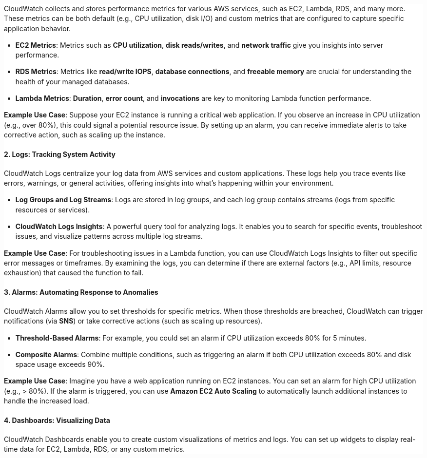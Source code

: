 CloudWatch collects and stores performance metrics for various AWS services, such as EC2, Lambda, RDS, and many more. These metrics can be both default (e.g., CPU utilization, disk I/O) and custom metrics that are configured to capture specific application behavior.

* **EC2 Metrics**: Metrics such as **CPU utilization**, **disk reads/writes**, and **network traffic** give you insights into server performance.
    
* **RDS Metrics**: Metrics like **read/write IOPS**, **database connections**, and **freeable memory** are crucial for understanding the health of your managed databases.
    
* **Lambda Metrics**: **Duration**, **error count**, and **invocations** are key to monitoring Lambda function performance.
    

**Example Use Case**: Suppose your EC2 instance is running a critical web application. If you observe an increase in CPU utilization (e.g., over 80%), this could signal a potential resource issue. By setting up an alarm, you can receive immediate alerts to take corrective action, such as scaling up the instance.

#### 2\. **Logs: Tracking System Activity**

CloudWatch Logs centralize your log data from AWS services and custom applications. These logs help you trace events like errors, warnings, or general activities, offering insights into what’s happening within your environment.

* **Log Groups and Log Streams**: Logs are stored in log groups, and each log group contains streams (logs from specific resources or services).
    
* **CloudWatch Logs Insights**: A powerful query tool for analyzing logs. It enables you to search for specific events, troubleshoot issues, and visualize patterns across multiple log streams.
    

**Example Use Case**: For troubleshooting issues in a Lambda function, you can use CloudWatch Logs Insights to filter out specific error messages or timeframes. By examining the logs, you can determine if there are external factors (e.g., API limits, resource exhaustion) that caused the function to fail.

#### 3\. **Alarms: Automating Response to Anomalies**

CloudWatch Alarms allow you to set thresholds for specific metrics. When those thresholds are breached, CloudWatch can trigger notifications (via **SNS**) or take corrective actions (such as scaling up resources).

* **Threshold-Based Alarms**: For example, you could set an alarm if CPU utilization exceeds 80% for 5 minutes.
    
* **Composite Alarms**: Combine multiple conditions, such as triggering an alarm if both CPU utilization exceeds 80% and disk space usage exceeds 90%.
    

**Example Use Case**: Imagine you have a web application running on EC2 instances. You can set an alarm for high CPU utilization (e.g., &gt; 80%). If the alarm is triggered, you can use **Amazon EC2 Auto Scaling** to automatically launch additional instances to handle the increased load.

#### 4\. **Dashboards: Visualizing Data**

CloudWatch Dashboards enable you to create custom visualizations of metrics and logs. You can set up widgets to display real-time data for EC2, Lambda, RDS, or any custom metrics.
